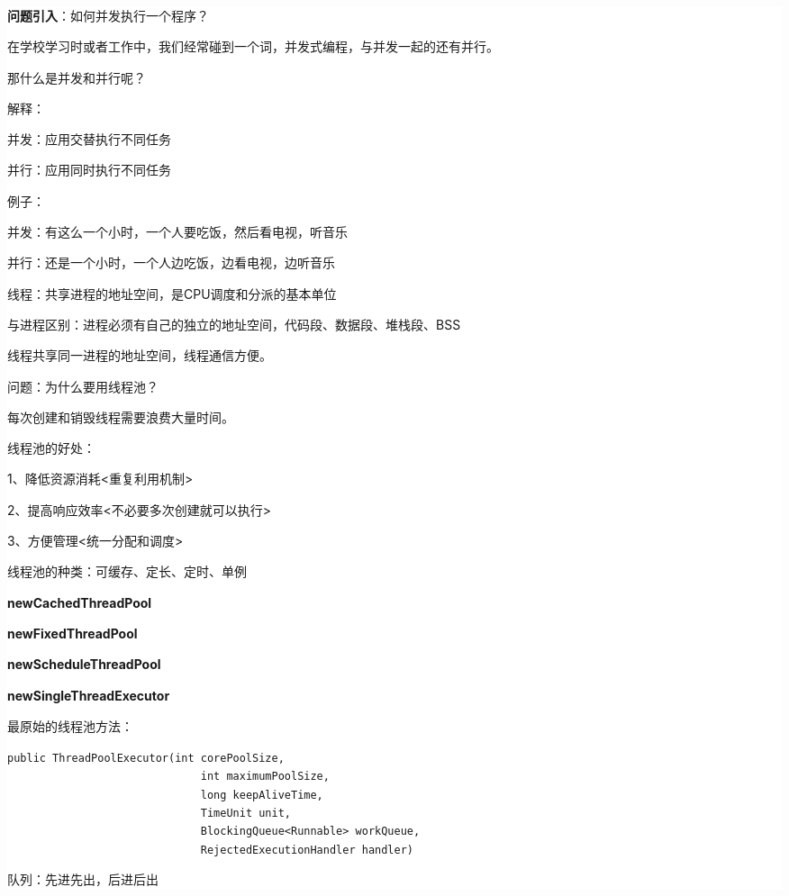 

**问题引入**：如何并发执行一个程序？

在学校学习时或者工作中，我们经常碰到一个词，并发式编程，与并发一起的还有并行。

那什么是并发和并行呢？

解释：

并发：应用交替执行不同任务

并行：应用同时执行不同任务

例子：

并发：有这么一个小时，一个人要吃饭，然后看电视，听音乐

并行：还是一个小时，一个人边吃饭，边看电视，边听音乐



线程：共享进程的地址空间，是CPU调度和分派的基本单位

与进程区别：进程必须有自己的独立的地址空间，代码段、数据段、堆栈段、BSS

线程共享同一进程的地址空间，线程通信方便。

问题：为什么要用线程池？

每次创建和销毁线程需要浪费大量时间。

线程池的好处：

1、降低资源消耗<重复利用机制>

2、提高响应效率<不必要多次创建就可以执行>

3、方便管理<统一分配和调度>

线程池的种类：可缓存、定长、定时、单例

**newCachedThreadPool**

**newFixedThreadPool**

**newScheduleThreadPool**

**newSingleThreadExecutor**

最原始的线程池方法：

``` 
public ThreadPoolExecutor(int corePoolSize,
                              int maximumPoolSize,
                              long keepAliveTime,
                              TimeUnit unit,
                              BlockingQueue<Runnable> workQueue,
                              RejectedExecutionHandler handler)
```





队列：先进先出，后进后出
